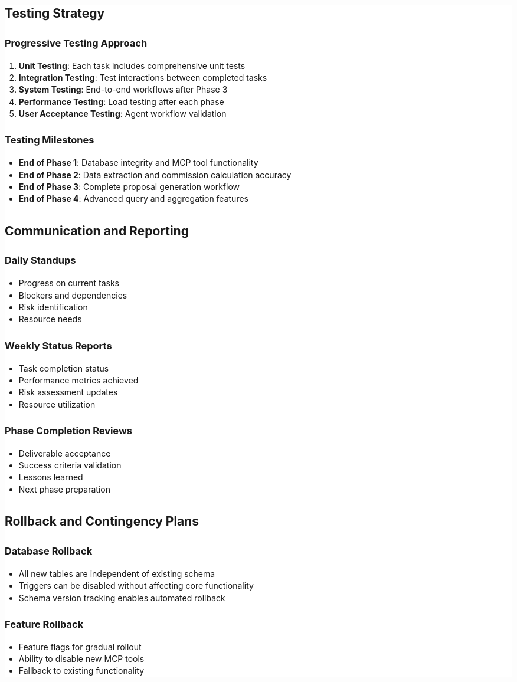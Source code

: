 ## Testing Strategy

### **Progressive Testing Approach**
1. **Unit Testing**: Each task includes comprehensive unit tests
2. **Integration Testing**: Test interactions between completed tasks
3. **System Testing**: End-to-end workflows after Phase 3
4. **Performance Testing**: Load testing after each phase
5. **User Acceptance Testing**: Agent workflow validation

### **Testing Milestones**
- **End of Phase 1**: Database integrity and MCP tool functionality
- **End of Phase 2**: Data extraction and commission calculation accuracy
- **End of Phase 3**: Complete proposal generation workflow
- **End of Phase 4**: Advanced query and aggregation features

## Communication and Reporting

### **Daily Standups**
- Progress on current tasks
- Blockers and dependencies
- Risk identification
- Resource needs

### **Weekly Status Reports**
- Task completion status
- Performance metrics achieved
- Risk assessment updates
- Resource utilization

### **Phase Completion Reviews**
- Deliverable acceptance
- Success criteria validation
- Lessons learned
- Next phase preparation

## Rollback and Contingency Plans

### **Database Rollback**
- All new tables are independent of existing schema
- Triggers can be disabled without affecting core functionality
- Schema version tracking enables automated rollback

### **Feature Rollback**
- Feature flags for gradual rollout
- Ability to disable new MCP tools
- Fallback to existing functionality
